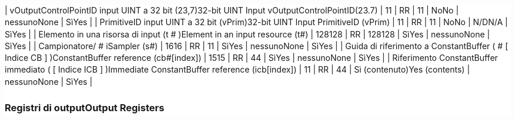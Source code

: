 | <span data-ttu-id="5d838-138">vOutputControlPointID input UINT a 32 bit (23,7)</span><span class="sxs-lookup"><span data-stu-id="5d838-138">32-bit UINT Input vOutputControlPointID(23.7)</span></span>     | <span data-ttu-id="5d838-139">1</span><span class="sxs-lookup"><span data-stu-id="5d838-139">1</span></span>                     | <span data-ttu-id="5d838-140">R</span><span class="sxs-lookup"><span data-stu-id="5d838-140">R</span></span>   | <span data-ttu-id="5d838-141">1</span><span class="sxs-lookup"><span data-stu-id="5d838-141">1</span></span>         | <span data-ttu-id="5d838-142">No</span><span class="sxs-lookup"><span data-stu-id="5d838-142">No</span></span>               | <span data-ttu-id="5d838-143">nessuno</span><span class="sxs-lookup"><span data-stu-id="5d838-143">None</span></span>     | <span data-ttu-id="5d838-144">Sì</span><span class="sxs-lookup"><span data-stu-id="5d838-144">Yes</span></span>          |
| <span data-ttu-id="5d838-145">PrimitiveID input UINT a 32 bit (vPrim)</span><span class="sxs-lookup"><span data-stu-id="5d838-145">32-bit UINT Input PrimitiveID (vPrim)</span></span>             | <span data-ttu-id="5d838-146">1</span><span class="sxs-lookup"><span data-stu-id="5d838-146">1</span></span>                     | <span data-ttu-id="5d838-147">R</span><span class="sxs-lookup"><span data-stu-id="5d838-147">R</span></span>   | <span data-ttu-id="5d838-148">1</span><span class="sxs-lookup"><span data-stu-id="5d838-148">1</span></span>         | <span data-ttu-id="5d838-149">No</span><span class="sxs-lookup"><span data-stu-id="5d838-149">No</span></span>               | <span data-ttu-id="5d838-150">N/D</span><span class="sxs-lookup"><span data-stu-id="5d838-150">N/A</span></span>      | <span data-ttu-id="5d838-151">Sì</span><span class="sxs-lookup"><span data-stu-id="5d838-151">Yes</span></span>          |
| <span data-ttu-id="5d838-152">Elemento in una risorsa di input (t \# )</span><span class="sxs-lookup"><span data-stu-id="5d838-152">Element in an input resource (t\#)</span></span>                | <span data-ttu-id="5d838-153">128</span><span class="sxs-lookup"><span data-stu-id="5d838-153">128</span></span>                   | <span data-ttu-id="5d838-154">R</span><span class="sxs-lookup"><span data-stu-id="5d838-154">R</span></span>   | <span data-ttu-id="5d838-155">128</span><span class="sxs-lookup"><span data-stu-id="5d838-155">128</span></span>       | <span data-ttu-id="5d838-156">Sì</span><span class="sxs-lookup"><span data-stu-id="5d838-156">Yes</span></span>              | <span data-ttu-id="5d838-157">nessuno</span><span class="sxs-lookup"><span data-stu-id="5d838-157">None</span></span>     | <span data-ttu-id="5d838-158">Sì</span><span class="sxs-lookup"><span data-stu-id="5d838-158">Yes</span></span>          |
| <span data-ttu-id="5d838-159">Campionatore/ \# i</span><span class="sxs-lookup"><span data-stu-id="5d838-159">Sampler (s\#)</span></span>                                     | <span data-ttu-id="5d838-160">16</span><span class="sxs-lookup"><span data-stu-id="5d838-160">16</span></span>                    | <span data-ttu-id="5d838-161">R</span><span class="sxs-lookup"><span data-stu-id="5d838-161">R</span></span>   | <span data-ttu-id="5d838-162">1</span><span class="sxs-lookup"><span data-stu-id="5d838-162">1</span></span>         | <span data-ttu-id="5d838-163">Sì</span><span class="sxs-lookup"><span data-stu-id="5d838-163">Yes</span></span>              | <span data-ttu-id="5d838-164">nessuno</span><span class="sxs-lookup"><span data-stu-id="5d838-164">None</span></span>     | <span data-ttu-id="5d838-165">Sì</span><span class="sxs-lookup"><span data-stu-id="5d838-165">Yes</span></span>          |
| <span data-ttu-id="5d838-166">Guida di riferimento a ConstantBuffer ( \# \[ Indice CB \] )</span><span class="sxs-lookup"><span data-stu-id="5d838-166">ConstantBuffer reference (cb\#\[index\])</span></span>          | <span data-ttu-id="5d838-167">15</span><span class="sxs-lookup"><span data-stu-id="5d838-167">15</span></span>                    | <span data-ttu-id="5d838-168">R</span><span class="sxs-lookup"><span data-stu-id="5d838-168">R</span></span>   | <span data-ttu-id="5d838-169">4</span><span class="sxs-lookup"><span data-stu-id="5d838-169">4</span></span>         | <span data-ttu-id="5d838-170">Sì</span><span class="sxs-lookup"><span data-stu-id="5d838-170">Yes</span></span>              | <span data-ttu-id="5d838-171">nessuno</span><span class="sxs-lookup"><span data-stu-id="5d838-171">None</span></span>     | <span data-ttu-id="5d838-172">Sì</span><span class="sxs-lookup"><span data-stu-id="5d838-172">Yes</span></span>          |
| <span data-ttu-id="5d838-173">Riferimento ConstantBuffer immediato ( \[ Indice ICB \] )</span><span class="sxs-lookup"><span data-stu-id="5d838-173">Immediate ConstantBuffer reference (icb\[index\])</span></span> | <span data-ttu-id="5d838-174">1</span><span class="sxs-lookup"><span data-stu-id="5d838-174">1</span></span>                     | <span data-ttu-id="5d838-175">R</span><span class="sxs-lookup"><span data-stu-id="5d838-175">R</span></span>   | <span data-ttu-id="5d838-176">4</span><span class="sxs-lookup"><span data-stu-id="5d838-176">4</span></span>         | <span data-ttu-id="5d838-177">Sì (contenuto)</span><span class="sxs-lookup"><span data-stu-id="5d838-177">Yes (contents)</span></span>   | <span data-ttu-id="5d838-178">nessuno</span><span class="sxs-lookup"><span data-stu-id="5d838-178">None</span></span>     | <span data-ttu-id="5d838-179">Sì</span><span class="sxs-lookup"><span data-stu-id="5d838-179">Yes</span></span>          |



 

### <a name="output-registers"></a><span data-ttu-id="5d838-180">Registri di output</span><span class="sxs-lookup"><span data-stu-id="5d838-180">Output Registers</span></span>


